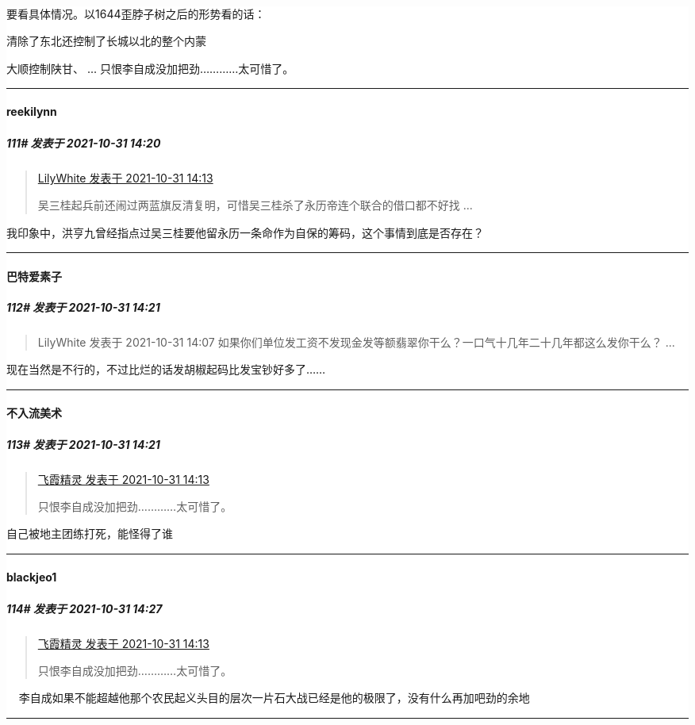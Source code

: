 要看具体情况。以1644歪脖子树之后的形势看的话：

清除了东北还控制了长城以北的整个内蒙

大顺控制陕甘、 ...</blockquote>
只恨李自成没加把劲…………太可惜了。


*****

####  reekilynn  
##### 111#       发表于 2021-10-31 14:20


<blockquote><a href="httphttps://bbs.saraba1st.com/2b/forum.php?mod=redirect&amp;goto=findpost&amp;pid=53351202&amp;ptid=2034837" target="_blank">LilyWhite 发表于 2021-10-31 14:13</a>

吴三桂起兵前还闹过两蓝旗反清复明，可惜吴三桂杀了永历帝连个联合的借口都不好找 ...</blockquote>
我印象中，洪亨九曾经指点过吴三桂要他留永历一条命作为自保的筹码，这个事情到底是否存在？


*****

####  巴特爱素子  
##### 112#       发表于 2021-10-31 14:21


<blockquote>LilyWhite 发表于 2021-10-31 14:07
如果你们单位发工资不发现金发等额翡翠你干么？一口气十几年二十几年都这么发你干么？ ...</blockquote>
现在当然是不行的，不过比烂的话发胡椒起码比发宝钞好多了……


*****

####  不入流美术  
##### 113#       发表于 2021-10-31 14:21


<blockquote><a href="httphttps://bbs.saraba1st.com/2b/forum.php?mod=redirect&amp;goto=findpost&amp;pid=53351203&amp;ptid=2034837" target="_blank">飞霞精灵 发表于 2021-10-31 14:13</a>

只恨李自成没加把劲…………太可惜了。</blockquote>
自己被地主团练打死，能怪得了谁




*****

####  blackjeo1  
##### 114#       发表于 2021-10-31 14:27


<blockquote><a href="httphttps://bbs.saraba1st.com/2b/forum.php?mod=redirect&amp;goto=findpost&amp;pid=53351203&amp;ptid=2034837" target="_blank">飞霞精灵 发表于 2021-10-31 14:13</a>

只恨李自成没加把劲…………太可惜了。</blockquote>
    李自成如果不能超越他那个农民起义头目的层次一片石大战已经是他的极限了，没有什么再加吧劲的余地


*****

